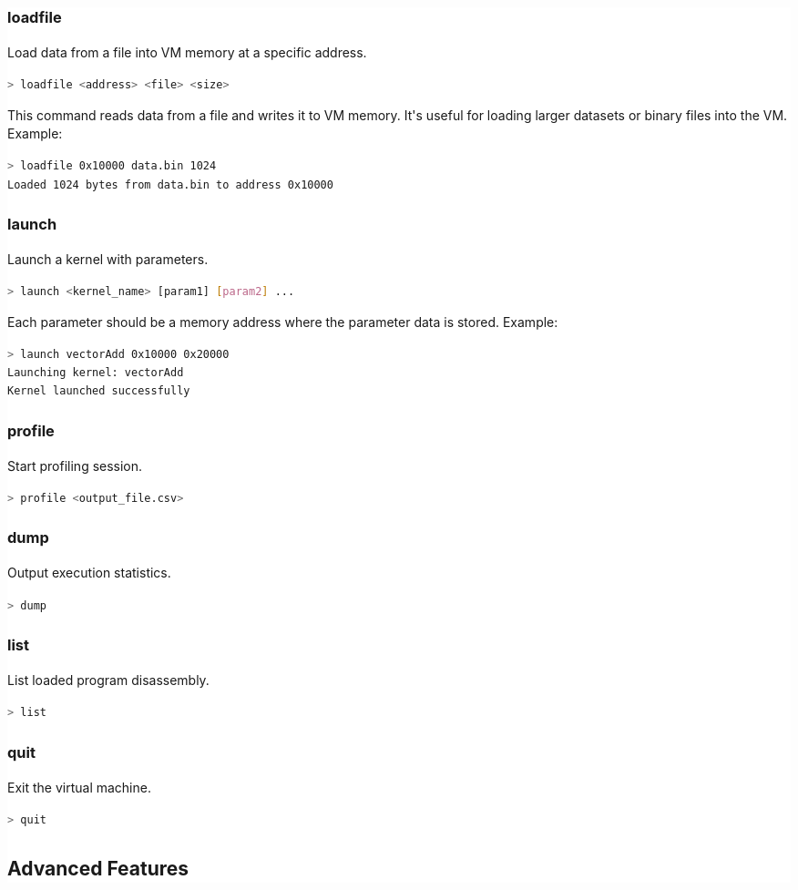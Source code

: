 ### loadfile
Load data from a file into VM memory at a specific address.
```bash
> loadfile <address> <file> <size>
```
This command reads data from a file and writes it to VM memory. It's useful for loading larger datasets or binary files into the VM.
Example:
```bash
> loadfile 0x10000 data.bin 1024
Loaded 1024 bytes from data.bin to address 0x10000
```

### launch
Launch a kernel with parameters.
```bash
> launch <kernel_name> [param1] [param2] ...
```
Each parameter should be a memory address where the parameter data is stored.
Example:
```bash
> launch vectorAdd 0x10000 0x20000
Launching kernel: vectorAdd
Kernel launched successfully
```

### profile
Start profiling session.
```bash
> profile <output_file.csv>
```

### dump
Output execution statistics.
```bash
> dump
```

### list
List loaded program disassembly.
```bash
> list
```

### quit
Exit the virtual machine.
```bash
> quit
```

## Advanced Features

